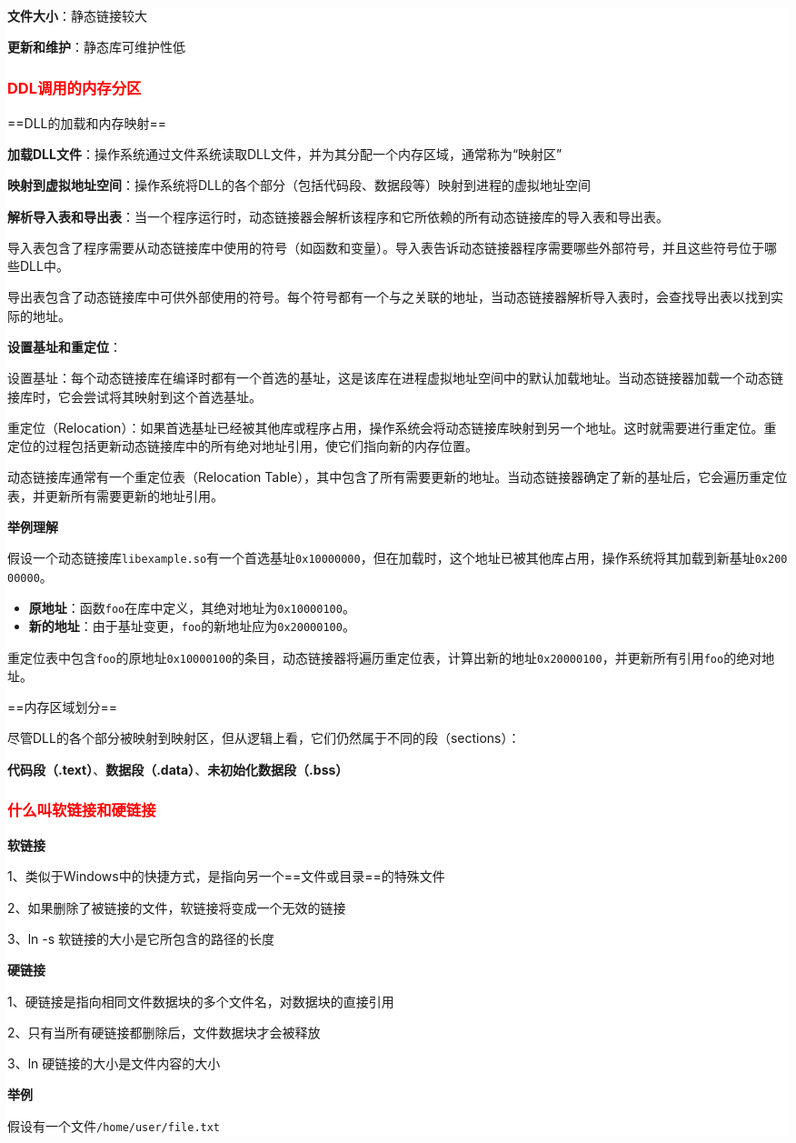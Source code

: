 **文件大小**：静态链接较大

**更新和维护**：静态库可维护性低

### **<font color='red'>DDL调用的内存分区</font>**

==DLL的加载和内存映射==

**加载DLL文件**：操作系统通过文件系统读取DLL文件，并为其分配一个内存区域，通常称为“映射区”

**映射到虚拟地址空间**：操作系统将DLL的各个部分（包括代码段、数据段等）映射到进程的虚拟地址空间

**解析导入表和导出表**：当一个程序运行时，动态链接器会解析该程序和它所依赖的所有动态链接库的导入表和导出表。

导入表包含了程序需要从动态链接库中使用的符号（如函数和变量）。导入表告诉动态链接器程序需要哪些外部符号，并且这些符号位于哪些DLL中。

导出表包含了动态链接库中可供外部使用的符号。每个符号都有一个与之关联的地址，当动态链接器解析导入表时，会查找导出表以找到实际的地址。

**设置基址和重定位**：

设置基址：每个动态链接库在编译时都有一个首选的基址，这是该库在进程虚拟地址空间中的默认加载地址。当动态链接器加载一个动态链接库时，它会尝试将其映射到这个首选基址。

重定位（Relocation）：如果首选基址已经被其他库或程序占用，操作系统会将动态链接库映射到另一个地址。这时就需要进行重定位。重定位的过程包括更新动态链接库中的所有绝对地址引用，使它们指向新的内存位置。

动态链接库通常有一个重定位表（Relocation Table），其中包含了所有需要更新的地址。当动态链接器确定了新的基址后，它会遍历重定位表，并更新所有需要更新的地址引用。

**举例理解**

假设一个动态链接库`libexample.so`有一个首选基址`0x10000000`，但在加载时，这个地址已被其他库占用，操作系统将其加载到新基址`0x20000000`。

- **原地址**：函数`foo`在库中定义，其绝对地址为`0x10000100`。
- **新的地址**：由于基址变更，`foo`的新地址应为`0x20000100`。

重定位表中包含`foo`的原地址`0x10000100`的条目，动态链接器将遍历重定位表，计算出新的地址`0x20000100`，并更新所有引用`foo`的绝对地址。

==内存区域划分==

尽管DLL的各个部分被映射到映射区，但从逻辑上看，它们仍然属于不同的段（sections）：

**代码段（.text）**、**数据段（.data）**、**未初始化数据段（.bss）**

### **<font color='red'>什么叫软链接和硬链接</font>**

**软链接**

1、类似于Windows中的快捷方式，是指向另一个==文件或目录==的特殊文件

2、如果删除了被链接的文件，软链接将变成一个无效的链接

3、ln -s  软链接的大小是它所包含的路径的长度

**硬链接**

1、硬链接是指向相同文件数据块的多个文件名，对数据块的直接引用

2、只有当所有硬链接都删除后，文件数据块才会被释放

3、ln 硬链接的大小是文件内容的大小

**举例**

假设有一个文件`/home/user/file.txt`
